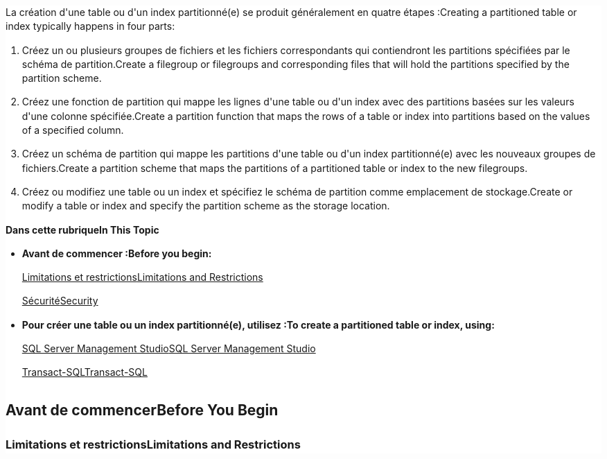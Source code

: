  <span data-ttu-id="e5789-106">La création d'une table ou d'un index partitionné(e) se produit généralement en quatre étapes :</span><span class="sxs-lookup"><span data-stu-id="e5789-106">Creating a partitioned table or index typically happens in four parts:</span></span>  
  
1.  <span data-ttu-id="e5789-107">Créez un ou plusieurs groupes de fichiers et les fichiers correspondants qui contiendront les partitions spécifiées par le schéma de partition.</span><span class="sxs-lookup"><span data-stu-id="e5789-107">Create a filegroup or filegroups and corresponding files that will hold the partitions specified by the partition scheme.</span></span>  
  
2.  <span data-ttu-id="e5789-108">Créez une fonction de partition qui mappe les lignes d'une table ou d'un index avec des partitions basées sur les valeurs d'une colonne spécifiée.</span><span class="sxs-lookup"><span data-stu-id="e5789-108">Create a partition function that maps the rows of a table or index into partitions based on the values of a specified column.</span></span>  
  
3.  <span data-ttu-id="e5789-109">Créez un schéma de partition qui mappe les partitions d'une table ou d'un index partitionné(e) avec les nouveaux groupes de fichiers.</span><span class="sxs-lookup"><span data-stu-id="e5789-109">Create a partition scheme that maps the partitions of a partitioned table or index to the new filegroups.</span></span>  
  
4.  <span data-ttu-id="e5789-110">Créez ou modifiez une table ou un index et spécifiez le schéma de partition comme emplacement de stockage.</span><span class="sxs-lookup"><span data-stu-id="e5789-110">Create or modify a table or index and specify the partition scheme as the storage location.</span></span>  
  
 <span data-ttu-id="e5789-111">**Dans cette rubrique**</span><span class="sxs-lookup"><span data-stu-id="e5789-111">**In This Topic**</span></span>  
  
-   <span data-ttu-id="e5789-112">**Avant de commencer :**</span><span class="sxs-lookup"><span data-stu-id="e5789-112">**Before you begin:**</span></span>  
  
     [<span data-ttu-id="e5789-113">Limitations et restrictions</span><span class="sxs-lookup"><span data-stu-id="e5789-113">Limitations and Restrictions</span></span>](#Restrictions)  
  
     [<span data-ttu-id="e5789-114">Sécurité</span><span class="sxs-lookup"><span data-stu-id="e5789-114">Security</span></span>](#Security)  
  
-   <span data-ttu-id="e5789-115">**Pour créer une table ou un index partitionné(e), utilisez :**</span><span class="sxs-lookup"><span data-stu-id="e5789-115">**To create a partitioned table or index, using:**</span></span>  
  
     [<span data-ttu-id="e5789-116">SQL Server Management Studio</span><span class="sxs-lookup"><span data-stu-id="e5789-116">SQL Server Management Studio</span></span>](#SSMSProcedure)  
  
     [<span data-ttu-id="e5789-117">Transact-SQL</span><span class="sxs-lookup"><span data-stu-id="e5789-117">Transact-SQL</span></span>](#TsqlProcedure)  
  
##  <a name="before-you-begin"></a><a name="BeforeYouBegin"></a> <span data-ttu-id="e5789-118">Avant de commencer</span><span class="sxs-lookup"><span data-stu-id="e5789-118">Before You Begin</span></span>  
  
###  <a name="limitations-and-restrictions"></a><a name="Restrictions"></a> <span data-ttu-id="e5789-119">Limitations et restrictions</span><span class="sxs-lookup"><span data-stu-id="e5789-119">Limitations and Restrictions</span></span>  
  